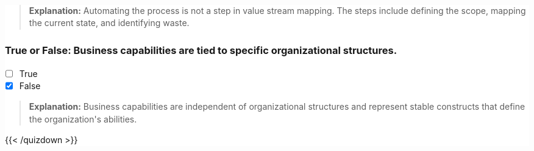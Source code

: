 > **Explanation:** Automating the process is not a step in value stream mapping. The steps include defining the scope, mapping the current state, and identifying waste.

### True or False: Business capabilities are tied to specific organizational structures.

- [ ] True
- [x] False

> **Explanation:** Business capabilities are independent of organizational structures and represent stable constructs that define the organization's abilities.

{{< /quizdown >}}
